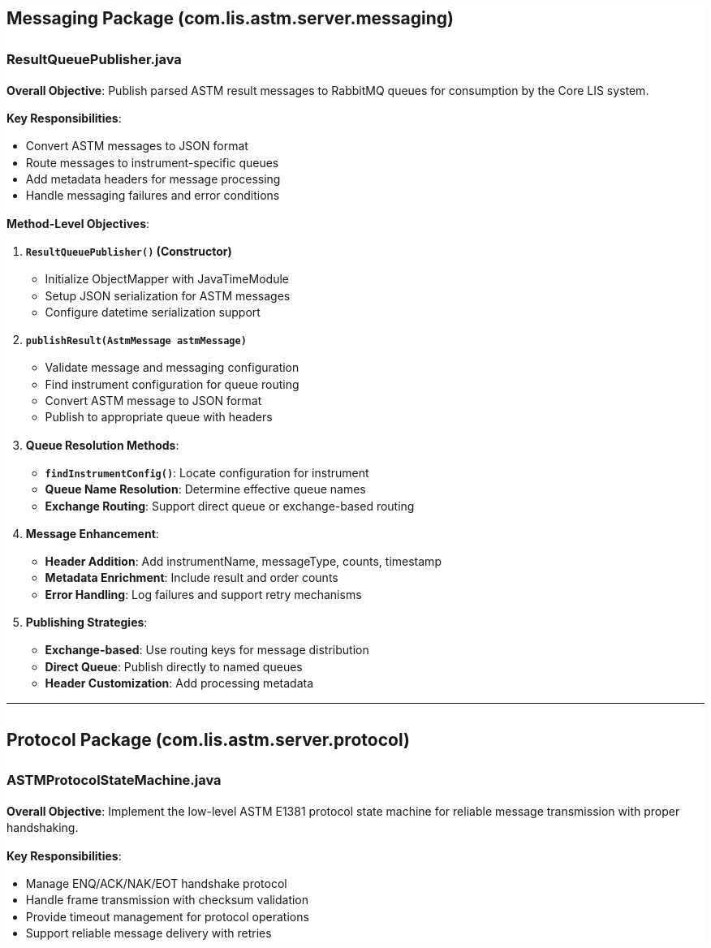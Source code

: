 
## Messaging Package (com.lis.astm.server.messaging)

### ResultQueuePublisher.java

**Overall Objective**: Publish parsed ASTM result messages to RabbitMQ queues for consumption by the Core LIS system.

**Key Responsibilities**:
- Convert ASTM messages to JSON format
- Route messages to instrument-specific queues
- Add metadata headers for message processing
- Handle messaging failures and error conditions

**Method-Level Objectives**:

1. **`ResultQueuePublisher()` (Constructor)**
   - Initialize ObjectMapper with JavaTimeModule
   - Setup JSON serialization for ASTM messages
   - Configure datetime serialization support

2. **`publishResult(AstmMessage astmMessage)`**
   - Validate message and messaging configuration
   - Find instrument configuration for queue routing
   - Convert ASTM message to JSON format
   - Publish to appropriate queue with headers

3. **Queue Resolution Methods**:
   - **`findInstrumentConfig()`**: Locate configuration for instrument
   - **Queue Name Resolution**: Determine effective queue names
   - **Exchange Routing**: Support direct queue or exchange-based routing

4. **Message Enhancement**:
   - **Header Addition**: Add instrumentName, messageType, counts, timestamp
   - **Metadata Enrichment**: Include result and order counts
   - **Error Handling**: Log failures and support retry mechanisms

5. **Publishing Strategies**:
   - **Exchange-based**: Use routing keys for message distribution
   - **Direct Queue**: Publish directly to named queues
   - **Header Customization**: Add processing metadata

---

## Protocol Package (com.lis.astm.server.protocol)

### ASTMProtocolStateMachine.java

**Overall Objective**: Implement the low-level ASTM E1381 protocol state machine for reliable message transmission with proper handshaking.

**Key Responsibilities**:
- Manage ENQ/ACK/NAK/EOT handshake protocol
- Handle frame transmission with checksum validation
- Provide timeout management for protocol operations
- Support reliable message delivery with retries
